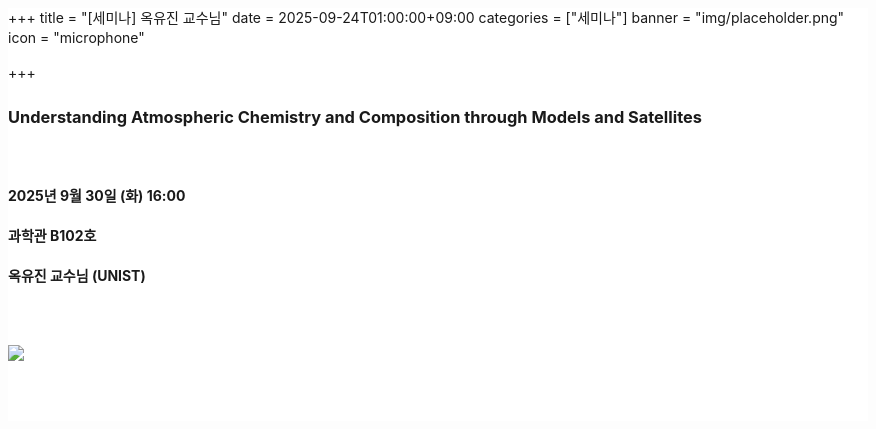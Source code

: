﻿+++
title = "[세미나] 옥유진 교수님"
date = 2025-09-24T01:00:00+09:00
categories = ["세미나"]
banner = "img/placeholder.png"
icon = "microphone"

+++
### Understanding Atmospheric Chemistry and Composition through Models and Satellites

<br>

#### 2025년 9월 30일 (화) 16:00 
#### 과학관 B102호

#### 옥유진 교수님 (UNIST)
<br>
<br>

<img src="/files/seminar_20250930.png" width="95%">



<br><br>
